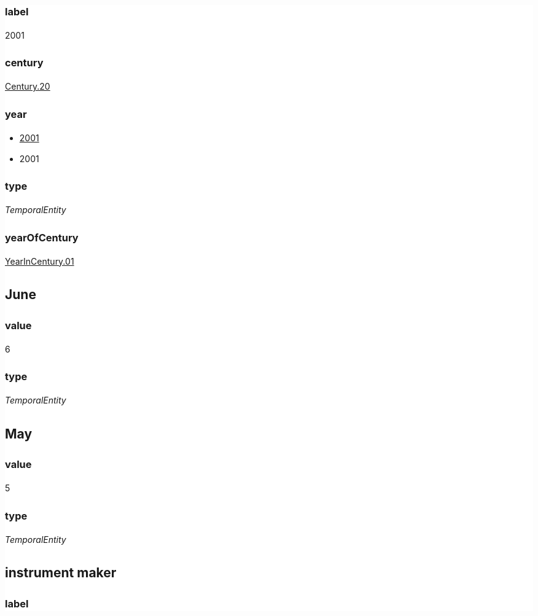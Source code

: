 ### label


2001

### century


[Century.20](#Century.20)

### year

 - [2001](#2001)

 - 2001

### type


*TemporalEntity*

### yearOfCentury


[YearInCentury.01](#YearInCentury.01)

## June

### value


6

### type


*TemporalEntity*

## May

### value


5

### type


*TemporalEntity*

## instrument maker

### label

